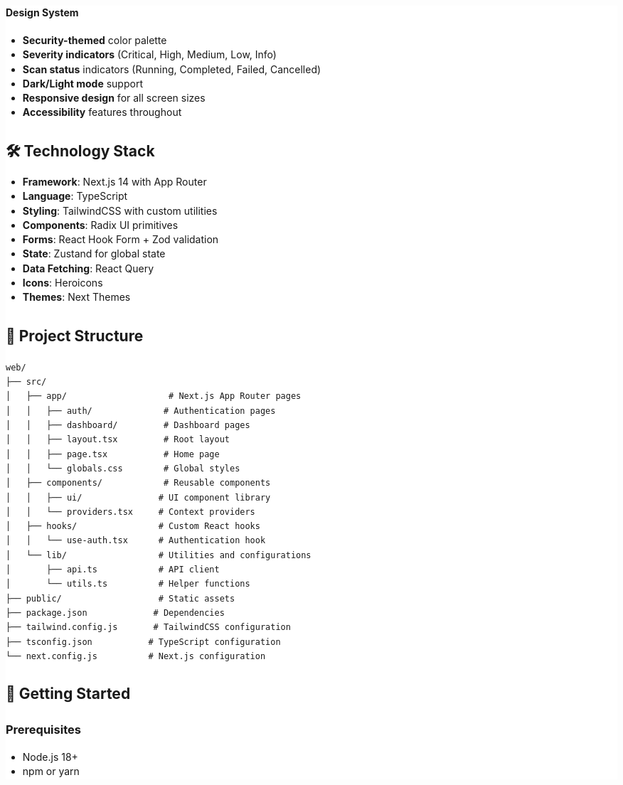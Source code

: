 #### **Design System**
- **Security-themed** color palette
- **Severity indicators** (Critical, High, Medium, Low, Info)
- **Scan status** indicators (Running, Completed, Failed, Cancelled)
- **Dark/Light mode** support
- **Responsive design** for all screen sizes
- **Accessibility** features throughout

## 🛠️ Technology Stack

- **Framework**: Next.js 14 with App Router
- **Language**: TypeScript
- **Styling**: TailwindCSS with custom utilities
- **Components**: Radix UI primitives
- **Forms**: React Hook Form + Zod validation
- **State**: Zustand for global state
- **Data Fetching**: React Query
- **Icons**: Heroicons
- **Themes**: Next Themes

## 📁 Project Structure

```
web/
├── src/
│   ├── app/                    # Next.js App Router pages
│   │   ├── auth/              # Authentication pages
│   │   ├── dashboard/         # Dashboard pages
│   │   ├── layout.tsx         # Root layout
│   │   ├── page.tsx           # Home page
│   │   └── globals.css        # Global styles
│   ├── components/            # Reusable components
│   │   ├── ui/               # UI component library
│   │   └── providers.tsx     # Context providers
│   ├── hooks/                # Custom React hooks
│   │   └── use-auth.tsx      # Authentication hook
│   └── lib/                  # Utilities and configurations
│       ├── api.ts            # API client
│       └── utils.ts          # Helper functions
├── public/                   # Static assets
├── package.json             # Dependencies
├── tailwind.config.js       # TailwindCSS configuration
├── tsconfig.json           # TypeScript configuration
└── next.config.js          # Next.js configuration
```

## 🚦 Getting Started

### Prerequisites
- Node.js 18+
- npm or yarn
